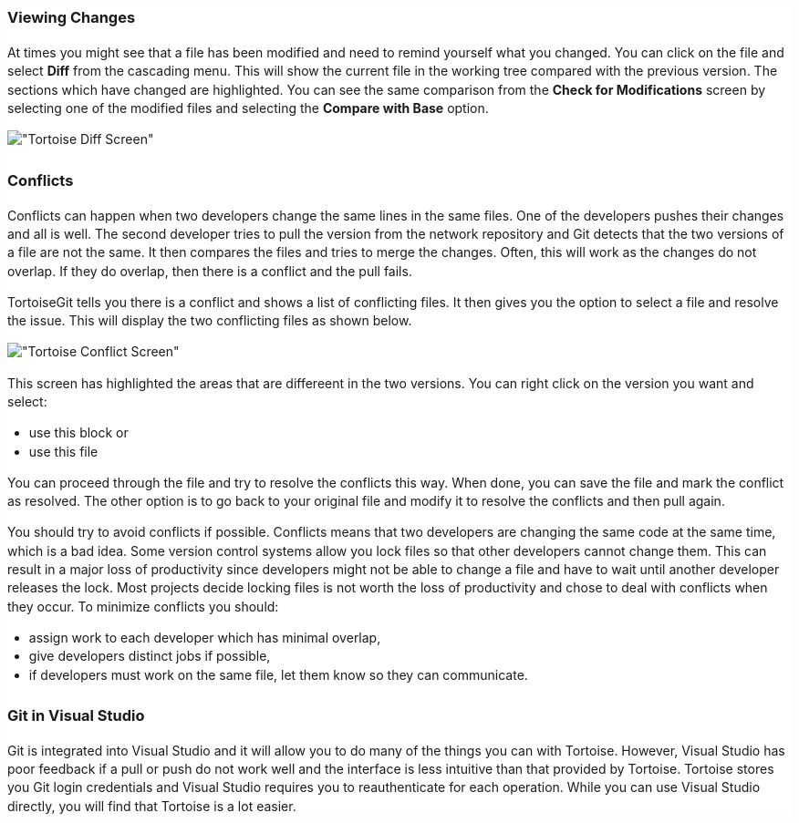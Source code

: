 ### Viewing Changes

At times you might see that a file has been modified and need to remind yourself what you changed. You can click on the file and select **Diff** from the cascading menu. This will show the current file in the working tree compared with the previous version. The sections which have changed are highlighted. You can see the same comparison from the **Check for Modifications** screen by selecting one of the modified files and selecting the **Compare with Base** option.

!["Tortoise Diff Screen" ](/img/tortoise-diff.jpg)

### Conflicts

Conflicts can happen when two developers change the same lines in the same files. One of the developers pushes their changes and all is well. The second developer tries to pull the version from the network repository and Git detects that the two versions of a file are not the same. It then compares the files and tries to merge the changes. Often, this will work as the changes do not overlap. If they do overlap, then there is a conflict and the pull fails.

TortoiseGit tells you there is a conflict and shows a list of conflicting files. It then gives you the option to select a file and resolve the issue. This will display the two conflicting files as shown below.

!["Tortoise Conflict Screen" ](/img/tortoise-coflict-editor.jpg)

This screen has highlighted the areas that are differeent in the two versions. You can right click on the version you want and select:

- use this block or
- use this file

You can proceed through the file and try to resolve the conflicts this way. When done, you can save the file and mark the conflict as resolved. The other option is to go back to your original file and modify it to resolve the conflicts and then pull again.

You should try to avoid conflicts if possible. Conflicts means that two developers are changing the same code at the same time, which is a bad idea. Some version control systems allow you lock files so that other developers cannot change them. This can result in a major loss of productivity since developers might not be able to change a file and have to wait until another developer releases the lock. Most projects decide locking files is not worth the loss of productivity and chose to deal with conflicts when they occur. To minimize conflicts you should:

- assign work to each developer which has minimal overlap,
- give developers distinct jobs if possible,
- if developers must work on the same file, let them know so they can communicate.

### Git in Visual Studio

Git is integrated into Visual Studio and it will allow you to do many of the things you can with Tortoise. However, Visual Studio has poor feedback if a pull or push do not work well and the interface is less intuitive than that provided by Tortoise. Tortoise stores you Git login credentials and Visual Studio requires you to reauthenticate for each operation. While you can use Visual Studio directly, you will find that Tortoise is a lot easier.
